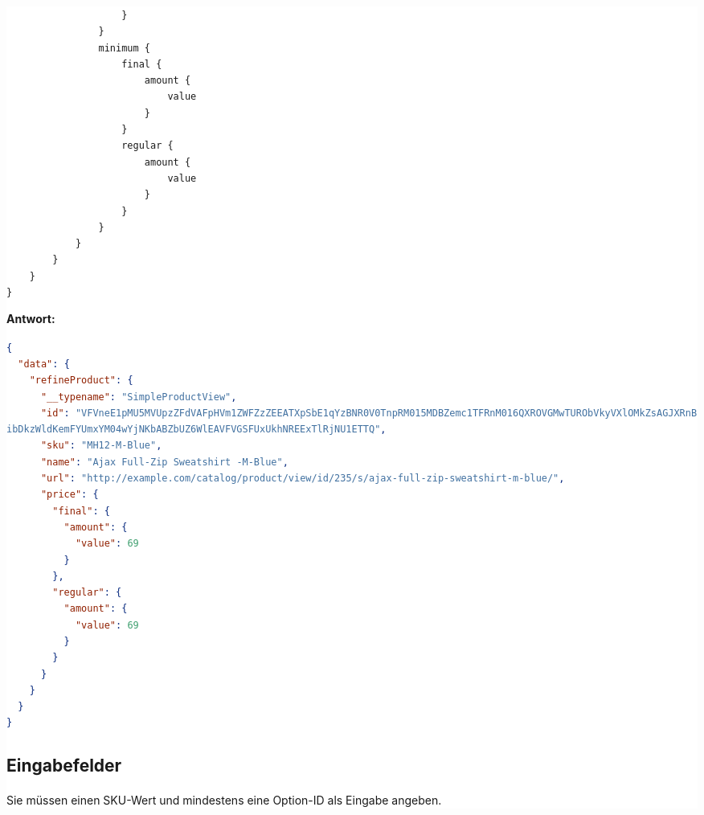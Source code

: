 ```graphql
                    }
                }
                minimum {
                    final {
                        amount {
                            value
                        }
                    }
                    regular {
                        amount {
                            value
                        }
                    }
                }
            }
        }
    }
}
```

**Antwort:**

```json
{
  "data": {
    "refineProduct": {
      "__typename": "SimpleProductView",
      "id": "VFVneE1pMU5MVUpzZFdVAFpHVm1ZWFZzZEEATXpSbE1qYzBNR0V0TnpRM015MDBZemc1TFRnM016QXROVGMwTURObVkyVXlOMkZsAGJXRnBibDkzWldKemFYUmxYM04wYjNKbABZbUZ6WlEAVFVGSFUxUkhNREExTlRjNU1ETTQ",
      "sku": "MH12-M-Blue",
      "name": "Ajax Full-Zip Sweatshirt -M-Blue",
      "url": "http://example.com/catalog/product/view/id/235/s/ajax-full-zip-sweatshirt-m-blue/",
      "price": {
        "final": {
          "amount": {
            "value": 69
          }
        },
        "regular": {
          "amount": {
            "value": 69
          }
        }
      }
    }
  }
}
```

## Eingabefelder

Sie müssen einen SKU-Wert und mindestens eine Option-ID als Eingabe angeben.
